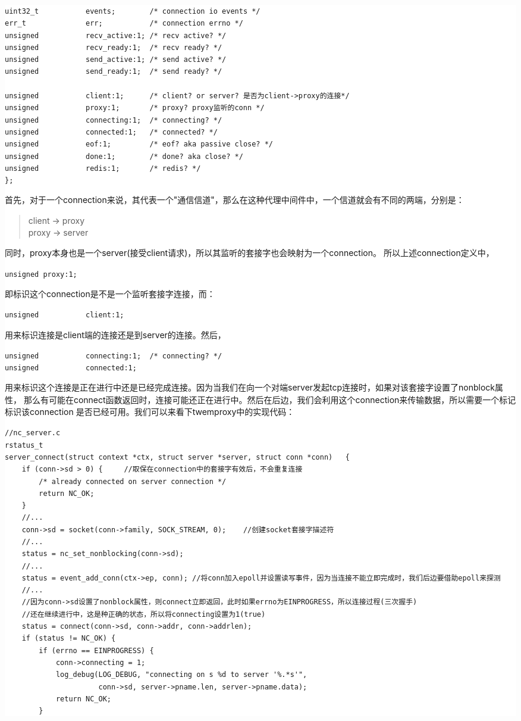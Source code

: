     uint32_t           events;        /* connection io events */
    err_t              err;           /* connection errno */
    unsigned           recv_active:1; /* recv active? */
    unsigned           recv_ready:1;  /* recv ready? */
    unsigned           send_active:1; /* send active? */
    unsigned           send_ready:1;  /* send ready? */

    unsigned           client:1;      /* client? or server? 是否为client->proxy的连接*/
    unsigned           proxy:1;       /* proxy? proxy监听的conn */
    unsigned           connecting:1;  /* connecting? */
    unsigned           connected:1;   /* connected? */
    unsigned           eof:1;         /* eof? aka passive close? */
    unsigned           done:1;        /* done? aka close? */
    unsigned           redis:1;       /* redis? */
	};  

首先，对于一个connection来说，其代表一个"通信信道"，那么在这种代理中间件中，一个信道就会有不同的两端，分别是：  

> client -> proxy  
> proxy  -> server  

同时，proxy本身也是一个server(接受client请求)，所以其监听的套接字也会映射为一个connection。 所以上述connection定义中，
  
	unsigned proxy:1;  

即标识这个connection是不是一个监听套接字连接，而：  

	unsigned           client:1;  

用来标识连接是client端的连接还是到server的连接。然后，  

	unsigned           connecting:1;  /* connecting? */
    unsigned           connected:1;  

用来标识这个连接是正在进行中还是已经完成连接。因为当我们在向一个对端server发起tcp连接时，如果对该套接字设置了nonblock属性，
那么有可能在connect函数返回时，连接可能还正在进行中。然后在后边，我们会利用这个connection来传输数据，所以需要一个标记标识该connection
是否已经可用。我们可以来看下twemproxy中的实现代码：  

	//nc_server.c
	rstatus_t
	server_connect(struct context *ctx, struct server *server, struct conn *conn)	{
		if (conn->sd > 0) {		//取保在connection中的套接字有效后，不会重复连接
        	/* already connected on server connection */
        	return NC_OK;
    	}	
		//...
		conn->sd = socket(conn->family, SOCK_STREAM, 0);	//创建socket套接字描述符
		//...
		status = nc_set_nonblocking(conn->sd);
		//...
		status = event_add_conn(ctx->ep, conn);	//将conn加入epoll并设置读写事件，因为当连接不能立即完成时，我们后边要借助epoll来探测
		//...
		//因为conn->sd设置了nonblock属性，则connect立即返回，此时如果errno为EINPROGRESS，所以连接过程(三次握手)
		//还在继续进行中，这是种正确的状态，所以将connecting设置为1(true)
		status = connect(conn->sd, conn->addr, conn->addrlen);
		if (status != NC_OK) {
		    if (errno == EINPROGRESS) {
		        conn->connecting = 1;
		        log_debug(LOG_DEBUG, "connecting on s %d to server '%.*s'",
		                  conn->sd, server->pname.len, server->pname.data);
		        return NC_OK;
		    }
